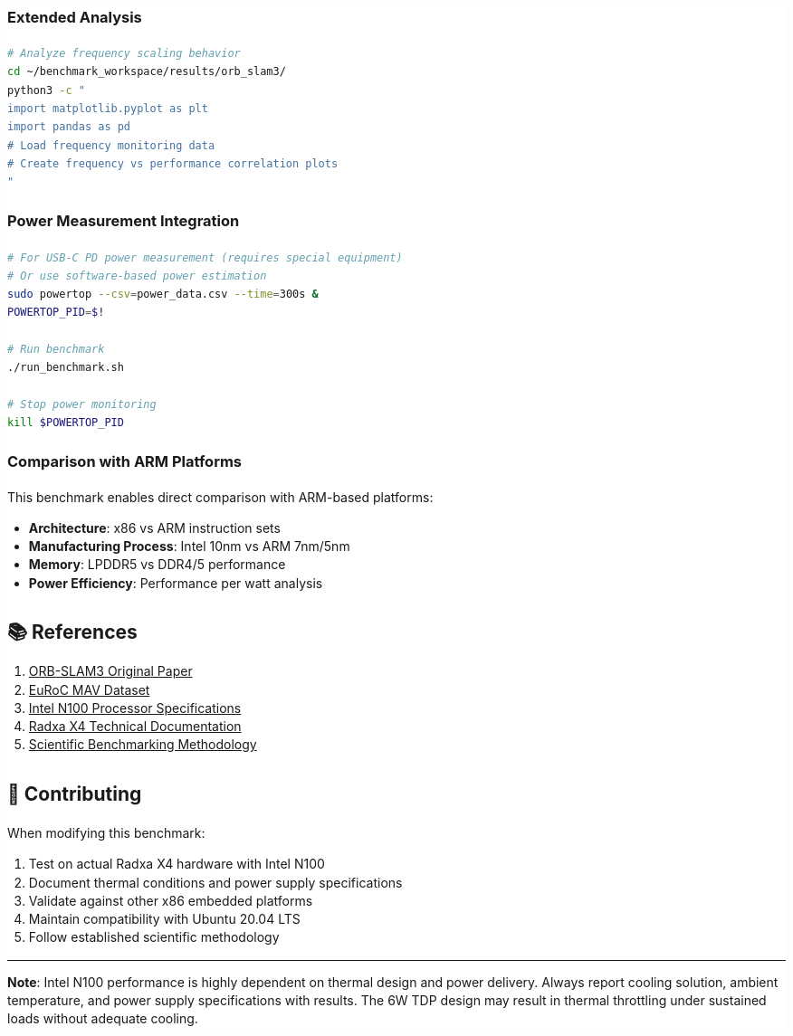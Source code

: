 ### Extended Analysis
```bash
# Analyze frequency scaling behavior
cd ~/benchmark_workspace/results/orb_slam3/
python3 -c "
import matplotlib.pyplot as plt
import pandas as pd
# Load frequency monitoring data
# Create frequency vs performance correlation plots
"
```

### Power Measurement Integration
```bash
# For USB-C PD power measurement (requires special equipment)
# Or use software-based power estimation
sudo powertop --csv=power_data.csv --time=300s &
POWERTOP_PID=$!

# Run benchmark
./run_benchmark.sh

# Stop power monitoring
kill $POWERTOP_PID
```

### Comparison with ARM Platforms
This benchmark enables direct comparison with ARM-based platforms:
- **Architecture**: x86 vs ARM instruction sets
- **Manufacturing Process**: Intel 10nm vs ARM 7nm/5nm
- **Memory**: LPDDR5 vs DDR4/5 performance
- **Power Efficiency**: Performance per watt analysis

## 📚 References

1. [ORB-SLAM3 Original Paper](https://arxiv.org/abs/2007.11898)
2. [EuRoC MAV Dataset](https://projects.asl.ethz.ch/datasets/doku.php?id=kmavvisualinertialdatasets)
3. [Intel N100 Processor Specifications](https://ark.intel.com/content/www/us/en/ark/products/231803/intel-processor-n100-6m-cache-up-to-3-40-ghz.html)
4. [Radxa X4 Technical Documentation](https://docs.radxa.com/en/x/x4)
5. [Scientific Benchmarking Methodology](../../docs/methodology.md)

## 🤝 Contributing

When modifying this benchmark:
1. Test on actual Radxa X4 hardware with Intel N100
2. Document thermal conditions and power supply specifications
3. Validate against other x86 embedded platforms
4. Maintain compatibility with Ubuntu 20.04 LTS
5. Follow established scientific methodology

---

**Note**: Intel N100 performance is highly dependent on thermal design and power delivery. Always report cooling solution, ambient temperature, and power supply specifications with results. The 6W TDP design may result in thermal throttling under sustained loads without adequate cooling.
